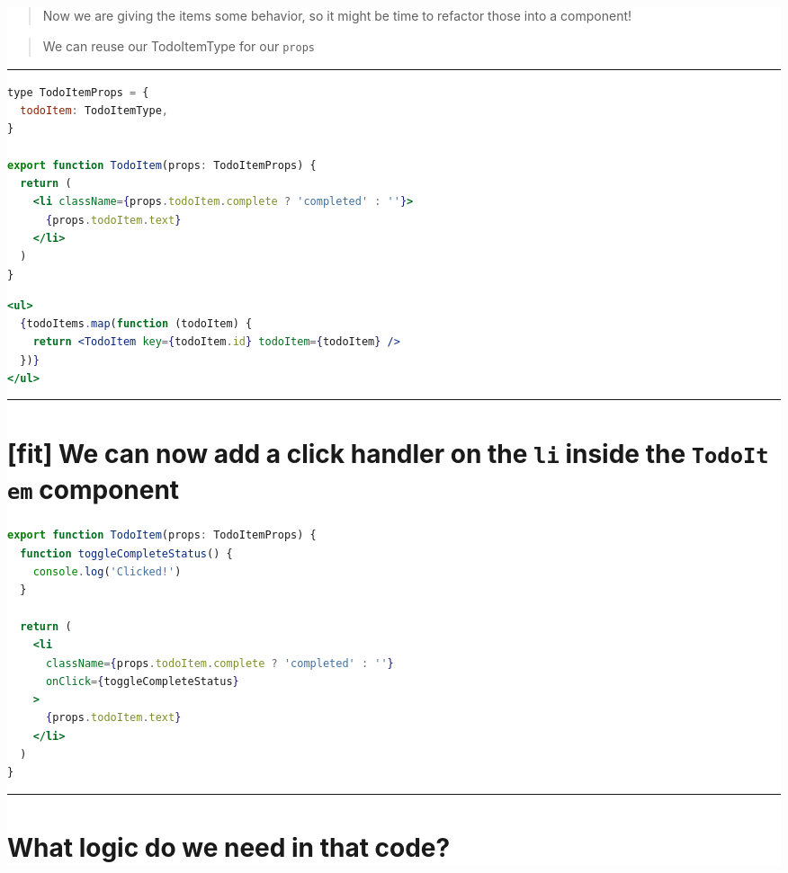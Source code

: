 > Now we are giving the items some behavior, so it might be time to refactor those into a component!

> We can reuse our TodoItemType for our `props`

---

```jsx
type TodoItemProps = {
  todoItem: TodoItemType,
}

export function TodoItem(props: TodoItemProps) {
  return (
    <li className={props.todoItem.complete ? 'completed' : ''}>
      {props.todoItem.text}
    </li>
  )
}
```

```jsx
<ul>
  {todoItems.map(function (todoItem) {
    return <TodoItem key={todoItem.id} todoItem={todoItem} />
  })}
</ul>
```

---

# [fit] We can now add a click handler on the `li` inside the `TodoItem` component

```jsx
export function TodoItem(props: TodoItemProps) {
  function toggleCompleteStatus() {
    console.log('Clicked!')
  }

  return (
    <li
      className={props.todoItem.complete ? 'completed' : ''}
      onClick={toggleCompleteStatus}
    >
      {props.todoItem.text}
    </li>
  )
}
```

---

# What logic do we need in that code?
